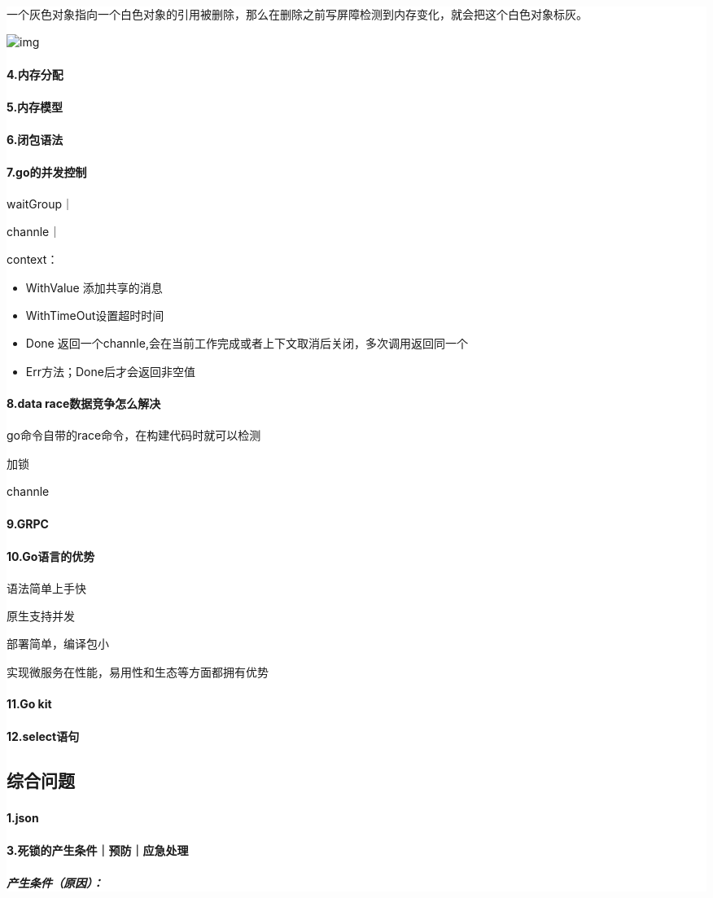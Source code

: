   一个灰色对象指向一个白色对象的引用被删除，那么在删除之前写屏障检测到内存变化，就会把这个白色对象标灰。

![img](https://pic4.zhimg.com/50/v2-ba984b1dfd81dcdbd50cb91ebcf5d6d3_hd.jpg?source=1940ef5c)

#### 4.内存分配

#### 5.内存模型

#### 6.闭包语法

#### 7.go的并发控制

waitGroup｜

channle｜

context：

* WithValue 添加共享的消息 

* WithTimeOut设置超时时间
* Done 返回一个channle,会在当前工作完成或者上下文取消后关闭，多次调用返回同一个

* Err方法；Done后才会返回非空值

#### 8.data race数据竞争怎么解决

go命令自带的race命令，在构建代码时就可以检测

加锁

channle

#### 9.GRPC

#### 10.Go语言的优势

语法简单上手快

原生支持并发

部署简单，编译包小

实现微服务在性能，易用性和生态等方面都拥有优势

#### 11.Go kit

#### 12.select语句

## 综合问题

#### 1.json

#### 3.死锁的产生条件｜预防｜应急处理

##### 产生条件（原因）：
